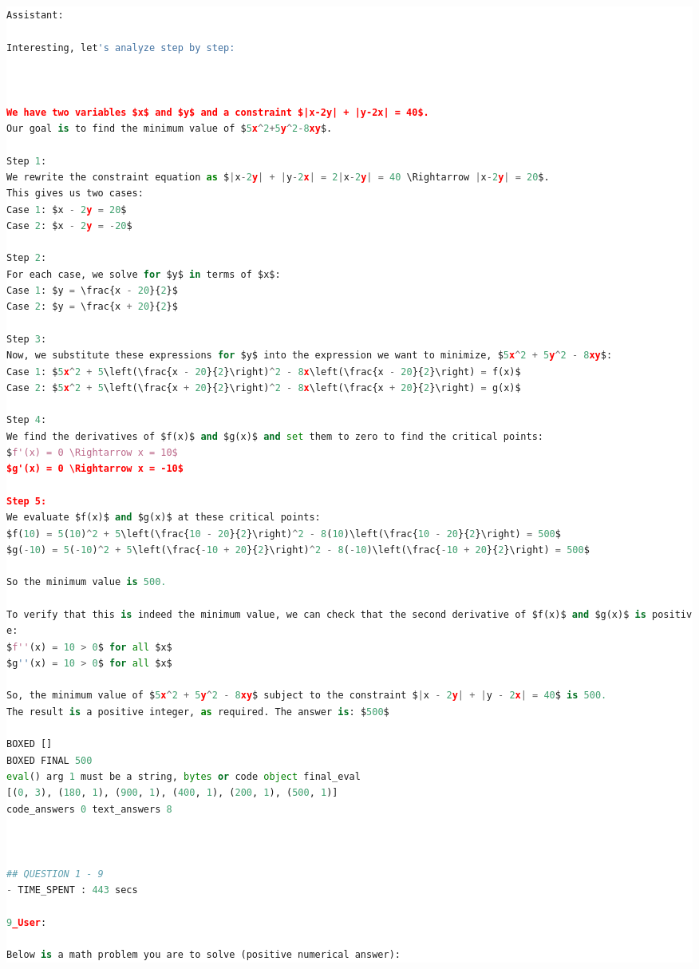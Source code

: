 ```python
Assistant:

Interesting, let's analyze step by step:



We have two variables $x$ and $y$ and a constraint $|x-2y| + |y-2x| = 40$.
Our goal is to find the minimum value of $5x^2+5y^2-8xy$.

Step 1:
We rewrite the constraint equation as $|x-2y| + |y-2x| = 2|x-2y| = 40 \Rightarrow |x-2y| = 20$.
This gives us two cases:
Case 1: $x - 2y = 20$
Case 2: $x - 2y = -20$

Step 2:
For each case, we solve for $y$ in terms of $x$:
Case 1: $y = \frac{x - 20}{2}$
Case 2: $y = \frac{x + 20}{2}$

Step 3:
Now, we substitute these expressions for $y$ into the expression we want to minimize, $5x^2 + 5y^2 - 8xy$:
Case 1: $5x^2 + 5\left(\frac{x - 20}{2}\right)^2 - 8x\left(\frac{x - 20}{2}\right) = f(x)$
Case 2: $5x^2 + 5\left(\frac{x + 20}{2}\right)^2 - 8x\left(\frac{x + 20}{2}\right) = g(x)$

Step 4:
We find the derivatives of $f(x)$ and $g(x)$ and set them to zero to find the critical points:
$f'(x) = 0 \Rightarrow x = 10$
$g'(x) = 0 \Rightarrow x = -10$

Step 5:
We evaluate $f(x)$ and $g(x)$ at these critical points:
$f(10) = 5(10)^2 + 5\left(\frac{10 - 20}{2}\right)^2 - 8(10)\left(\frac{10 - 20}{2}\right) = 500$
$g(-10) = 5(-10)^2 + 5\left(\frac{-10 + 20}{2}\right)^2 - 8(-10)\left(\frac{-10 + 20}{2}\right) = 500$

So the minimum value is 500.

To verify that this is indeed the minimum value, we can check that the second derivative of $f(x)$ and $g(x)$ is positive:
$f''(x) = 10 > 0$ for all $x$
$g''(x) = 10 > 0$ for all $x$

So, the minimum value of $5x^2 + 5y^2 - 8xy$ subject to the constraint $|x - 2y| + |y - 2x| = 40$ is 500.
The result is a positive integer, as required. The answer is: $500$

BOXED []
BOXED FINAL 500
eval() arg 1 must be a string, bytes or code object final_eval
[(0, 3), (180, 1), (900, 1), (400, 1), (200, 1), (500, 1)]
code_answers 0 text_answers 8



## QUESTION 1 - 9 
- TIME_SPENT : 443 secs

9_User:

Below is a math problem you are to solve (positive numerical answer):
```